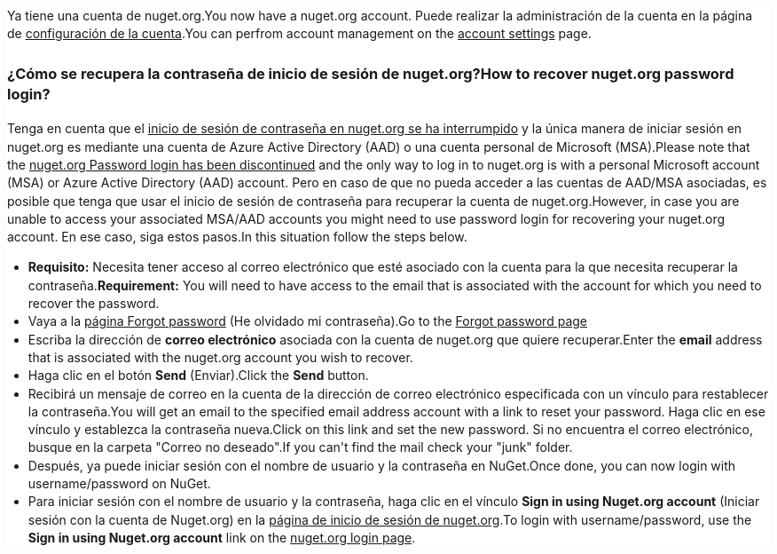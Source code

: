 <span data-ttu-id="08d8f-278">Ya tiene una cuenta de nuget.org.</span><span class="sxs-lookup"><span data-stu-id="08d8f-278">You now have a nuget.org account.</span></span> <span data-ttu-id="08d8f-279">Puede realizar la administración de la cuenta en la página de [configuración de la cuenta](https://www.nuget.org/account).</span><span class="sxs-lookup"><span data-stu-id="08d8f-279">You can perfrom account management on the [account settings](https://www.nuget.org/account) page.</span></span>

### <a name="how-to-recover-nugetorg-password-login"></a><span data-ttu-id="08d8f-280">¿Cómo se recupera la contraseña de inicio de sesión de nuget.org?</span><span class="sxs-lookup"><span data-stu-id="08d8f-280">How to recover nuget.org password login?</span></span>

<span data-ttu-id="08d8f-281">Tenga en cuenta que el [inicio de sesión de contraseña en nuget.org se ha interrumpido](https://blog.nuget.org/20180515/NuGet.org-will-only-support-MSA-AAD-starting-June.html) y la única manera de iniciar sesión en nuget.org es mediante una cuenta de Azure Active Directory (AAD) o una cuenta personal de Microsoft (MSA).</span><span class="sxs-lookup"><span data-stu-id="08d8f-281">Please note that the [nuget.org Password login has been discontinued](https://blog.nuget.org/20180515/NuGet.org-will-only-support-MSA-AAD-starting-June.html) and the only way to log in to nuget.org is with a personal Microsoft account (MSA) or Azure Active Directory (AAD) account.</span></span> <span data-ttu-id="08d8f-282">Pero en caso de que no pueda acceder a las cuentas de AAD/MSA asociadas, es posible que tenga que usar el inicio de sesión de contraseña para recuperar la cuenta de nuget.org.</span><span class="sxs-lookup"><span data-stu-id="08d8f-282">However, in case you are unable to access your associated MSA/AAD accounts you might need to use password login for recovering your nuget.org account.</span></span> <span data-ttu-id="08d8f-283">En ese caso, siga estos pasos.</span><span class="sxs-lookup"><span data-stu-id="08d8f-283">In this situation follow the steps below.</span></span>
- <span data-ttu-id="08d8f-284">**Requisito:** Necesita tener acceso al correo electrónico que esté asociado con la cuenta para la que necesita recuperar la contraseña.</span><span class="sxs-lookup"><span data-stu-id="08d8f-284">**Requirement:** You will need to have access to the email that is associated with the account for which you need to recover the password.</span></span>
- <span data-ttu-id="08d8f-285">Vaya a la [página Forgot password](https://www.nuget.org/account/ForgotPassword) (He olvidado mi contraseña).</span><span class="sxs-lookup"><span data-stu-id="08d8f-285">Go to the [Forgot password page](https://www.nuget.org/account/ForgotPassword)</span></span>
- <span data-ttu-id="08d8f-286">Escriba la dirección de **correo electrónico** asociada con la cuenta de nuget.org que quiere recuperar.</span><span class="sxs-lookup"><span data-stu-id="08d8f-286">Enter the **email** address that is associated with the nuget.org account you wish to recover.</span></span>
- <span data-ttu-id="08d8f-287">Haga clic en el botón **Send** (Enviar).</span><span class="sxs-lookup"><span data-stu-id="08d8f-287">Click the **Send** button.</span></span>
- <span data-ttu-id="08d8f-288">Recibirá un mensaje de correo en la cuenta de la dirección de correo electrónico especificada con un vínculo para restablecer la contraseña.</span><span class="sxs-lookup"><span data-stu-id="08d8f-288">You will get an email to the specified email address account with a link to reset your password.</span></span> <span data-ttu-id="08d8f-289">Haga clic en ese vínculo y establezca la contraseña nueva.</span><span class="sxs-lookup"><span data-stu-id="08d8f-289">Click on this link and set the new password.</span></span> <span data-ttu-id="08d8f-290">Si no encuentra el correo electrónico, busque en la carpeta "Correo no deseado".</span><span class="sxs-lookup"><span data-stu-id="08d8f-290">If you can't find the mail check your "junk" folder.</span></span>
- <span data-ttu-id="08d8f-291">Después, ya puede iniciar sesión con el nombre de usuario y la contraseña en NuGet.</span><span class="sxs-lookup"><span data-stu-id="08d8f-291">Once done, you can now login with username/password on NuGet.</span></span>
- <span data-ttu-id="08d8f-292">Para iniciar sesión con el nombre de usuario y la contraseña, haga clic en el vínculo **Sign in using Nuget.org account** (Iniciar sesión con la cuenta de Nuget.org) en la [página de inicio de sesión de nuget.org](https://www.nuget.org/users/account/LogOn).</span><span class="sxs-lookup"><span data-stu-id="08d8f-292">To login with username/password, use the **Sign in using Nuget.org account** link on the  [nuget.org login page](https://www.nuget.org/users/account/LogOn).</span></span>

